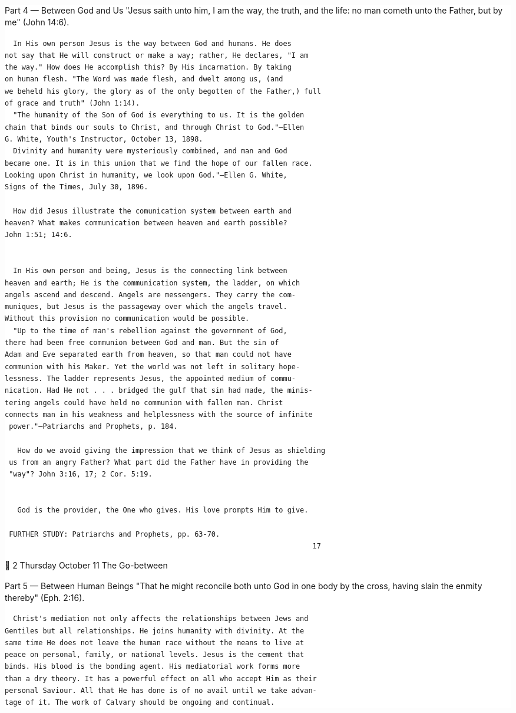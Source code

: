 Part 4 — Between God and Us
      "Jesus saith unto him, I am the way, the truth, and the life: no man
    cometh unto the Father, but by me" (John 14:6).

      In His own person Jesus is the way between God and humans. He does
    not say that He will construct or make a way; rather, He declares, "I am
    the way." How does He accomplish this? By His incarnation. By taking
    on human flesh. "The Word was made flesh, and dwelt among us, (and
    we beheld his glory, the glory as of the only begotten of the Father,) full
    of grace and truth" (John 1:14).
      "The humanity of the Son of God is everything to us. It is the golden
    chain that binds our souls to Christ, and through Christ to God."—Ellen
    G. White, Youth's Instructor, October 13, 1898.
      Divinity and humanity were mysteriously combined, and man and God
    became one. It is in this union that we find the hope of our fallen race.
    Looking upon Christ in humanity, we look upon God."—Ellen G. White,
    Signs of the Times, July 30, 1896.

      How did Jesus illustrate the comunication system between earth and
    heaven? What makes communication between heaven and earth possible?
    John 1:51; 14:6.


      In His own person and being, Jesus is the connecting link between
    heaven and earth; He is the communication system, the ladder, on which
    angels ascend and descend. Angels are messengers. They carry the com-
    muniques, but Jesus is the passageway over which the angels travel.
    Without this provision no communication would be possible.
      "Up to the time of man's rebellion against the government of God,
    there had been free communion between God and man. But the sin of
    Adam and Eve separated earth from heaven, so that man could not have
    communion with his Maker. Yet the world was not left in solitary hope-
    lessness. The ladder represents Jesus, the appointed medium of commu-
    nication. Had He not . . . bridged the gulf that sin had made, the minis-
    tering angels could have held no communion with fallen man. Christ
    connects man in his weakness and helplessness with the source of infinite
     power."—Patriarchs and Prophets, p. 184.

       How do we avoid giving the impression that we think of Jesus as shielding
     us from an angry Father? What part did the Father have in providing the
     "way"? John 3:16, 17; 2 Cor. 5:19.


       God is the provider, the One who gives. His love prompts Him to give.

     FURTHER STUDY: Patriarchs and Prophets, pp. 63-70.
                                                                             17
                                                                2 Thursday
                                                              October 11
                                                          The Go-between

Part 5 — Between Human Beings
       "That he might reconcile both unto God in one body by the cross, having
    slain the enmity thereby" (Eph. 2:16).

      Christ's mediation not only affects the relationships between Jews and
    Gentiles but all relationships. He joins humanity with divinity. At the
    same time He does not leave the human race without the means to live at
    peace on personal, family, or national levels. Jesus is the cement that
    binds. His blood is the bonding agent. His mediatorial work forms more
    than a dry theory. It has a powerful effect on all who accept Him as their
    personal Saviour. All that He has done is of no avail until we take advan-
    tage of it. The work of Calvary should be ongoing and continual.
